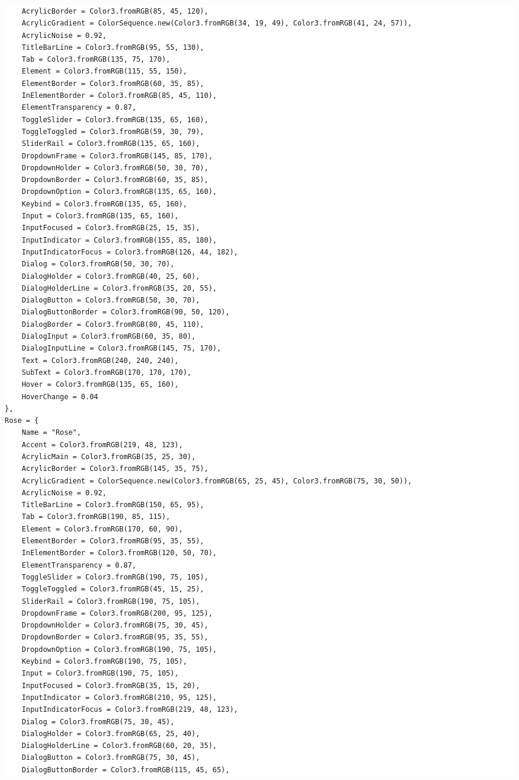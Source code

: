 		AcrylicBorder = Color3.fromRGB(85, 45, 120),
		AcrylicGradient = ColorSequence.new(Color3.fromRGB(34, 19, 49), Color3.fromRGB(41, 24, 57)),
		AcrylicNoise = 0.92,
		TitleBarLine = Color3.fromRGB(95, 55, 130),
		Tab = Color3.fromRGB(135, 75, 170),
		Element = Color3.fromRGB(115, 55, 150),
		ElementBorder = Color3.fromRGB(60, 35, 85),
		InElementBorder = Color3.fromRGB(85, 45, 110),
		ElementTransparency = 0.87,
		ToggleSlider = Color3.fromRGB(135, 65, 160),
		ToggleToggled = Color3.fromRGB(59, 30, 79),
		SliderRail = Color3.fromRGB(135, 65, 160),
		DropdownFrame = Color3.fromRGB(145, 85, 170),
		DropdownHolder = Color3.fromRGB(50, 30, 70),
		DropdownBorder = Color3.fromRGB(60, 35, 85),
		DropdownOption = Color3.fromRGB(135, 65, 160),
		Keybind = Color3.fromRGB(135, 65, 160),
		Input = Color3.fromRGB(135, 65, 160),
		InputFocused = Color3.fromRGB(25, 15, 35),
		InputIndicator = Color3.fromRGB(155, 85, 180),
		InputIndicatorFocus = Color3.fromRGB(126, 44, 182),
		Dialog = Color3.fromRGB(50, 30, 70),
		DialogHolder = Color3.fromRGB(40, 25, 60),
		DialogHolderLine = Color3.fromRGB(35, 20, 55),
		DialogButton = Color3.fromRGB(50, 30, 70),
		DialogButtonBorder = Color3.fromRGB(90, 50, 120),
		DialogBorder = Color3.fromRGB(80, 45, 110),
		DialogInput = Color3.fromRGB(60, 35, 80),
		DialogInputLine = Color3.fromRGB(145, 75, 170),
		Text = Color3.fromRGB(240, 240, 240),
		SubText = Color3.fromRGB(170, 170, 170),
		Hover = Color3.fromRGB(135, 65, 160),
		HoverChange = 0.04
	},
	Rose = {
		Name = "Rose",
		Accent = Color3.fromRGB(219, 48, 123),
		AcrylicMain = Color3.fromRGB(35, 25, 30),
		AcrylicBorder = Color3.fromRGB(145, 35, 75),
		AcrylicGradient = ColorSequence.new(Color3.fromRGB(65, 25, 45), Color3.fromRGB(75, 30, 50)),
		AcrylicNoise = 0.92,
		TitleBarLine = Color3.fromRGB(150, 65, 95),
		Tab = Color3.fromRGB(190, 85, 115),
		Element = Color3.fromRGB(170, 60, 90),
		ElementBorder = Color3.fromRGB(95, 35, 55),
		InElementBorder = Color3.fromRGB(120, 50, 70),
		ElementTransparency = 0.87,
		ToggleSlider = Color3.fromRGB(190, 75, 105),
		ToggleToggled = Color3.fromRGB(45, 15, 25),
		SliderRail = Color3.fromRGB(190, 75, 105),
		DropdownFrame = Color3.fromRGB(200, 95, 125),
		DropdownHolder = Color3.fromRGB(75, 30, 45),
		DropdownBorder = Color3.fromRGB(95, 35, 55),
		DropdownOption = Color3.fromRGB(190, 75, 105),
		Keybind = Color3.fromRGB(190, 75, 105),
		Input = Color3.fromRGB(190, 75, 105),
		InputFocused = Color3.fromRGB(35, 15, 20),
		InputIndicator = Color3.fromRGB(210, 95, 125),
		InputIndicatorFocus = Color3.fromRGB(219, 48, 123),
		Dialog = Color3.fromRGB(75, 30, 45),
		DialogHolder = Color3.fromRGB(65, 25, 40),
		DialogHolderLine = Color3.fromRGB(60, 20, 35),
		DialogButton = Color3.fromRGB(75, 30, 45),
		DialogButtonBorder = Color3.fromRGB(115, 45, 65),